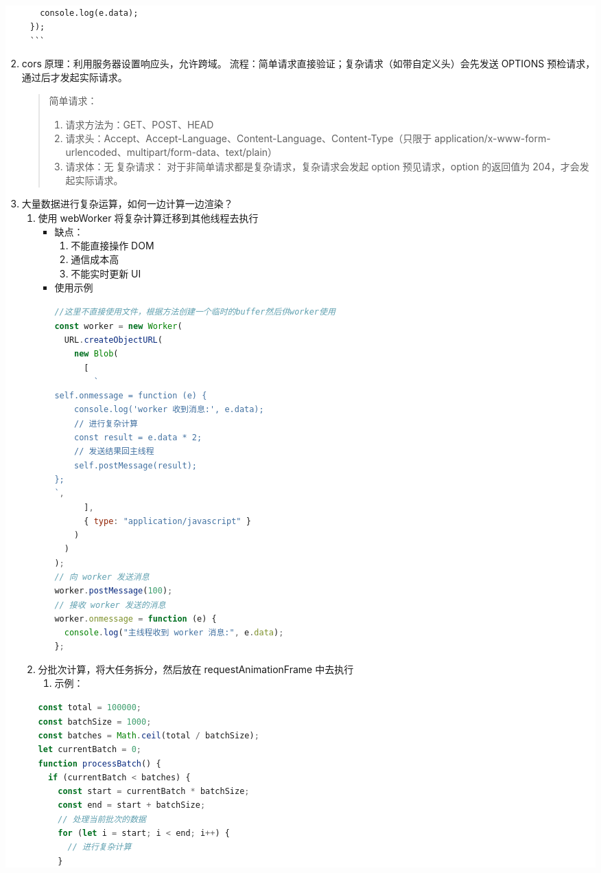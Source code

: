            console.log(e.data);
         });
         ```

2. cors
   原理：利用服务器设置响应头，允许跨域。
   流程：简单请求直接验证；复杂请求（如带自定义头）会先发送 OPTIONS 预检请求，通过后才发起实际请求。
   > 简单请求：
   >
   > 1. 请求方法为：GET、POST、HEAD
   > 2. 请求头：Accept、Accept-Language、Content-Language、Content-Type（只限于 application/x-www-form-urlencoded、multipart/form-data、text/plain）
   > 3. 请求体：无
   >    复杂请求：
   >    对于非简单请求都是复杂请求，复杂请求会发起 option 预见请求，option 的返回值为 204，才会发起实际请求。
3. 大量数据进行复杂运算，如何一边计算一边渲染？
   1. 使用 webWorker 将复杂计算迁移到其他线程去执行
      - 缺点：
        1. 不能直接操作 DOM
        2. 通信成本高
        3. 不能实时更新 UI
      - 使用示例
        ```js
        //这里不直接使用文件，根据方法创建一个临时的buffer然后供worker使用
        const worker = new Worker(
          URL.createObjectURL(
            new Blob(
              [
                `
        self.onmessage = function (e) {
            console.log('worker 收到消息:', e.data);
            // 进行复杂计算
            const result = e.data * 2;
            // 发送结果回主线程
            self.postMessage(result);
        };
        `,
              ],
              { type: "application/javascript" }
            )
          )
        );
        // 向 worker 发送消息
        worker.postMessage(100);
        // 接收 worker 发送的消息
        worker.onmessage = function (e) {
          console.log("主线程收到 worker 消息:", e.data);
        };
        ```
   2. 分批次计算，将大任务拆分，然后放在 requestAnimationFrame 中去执行
      1. 示例：
      ```js
      const total = 100000;
      const batchSize = 1000;
      const batches = Math.ceil(total / batchSize);
      let currentBatch = 0;
      function processBatch() {
        if (currentBatch < batches) {
          const start = currentBatch * batchSize;
          const end = start + batchSize;
          // 处理当前批次的数据
          for (let i = start; i < end; i++) {
            // 进行复杂计算
          }